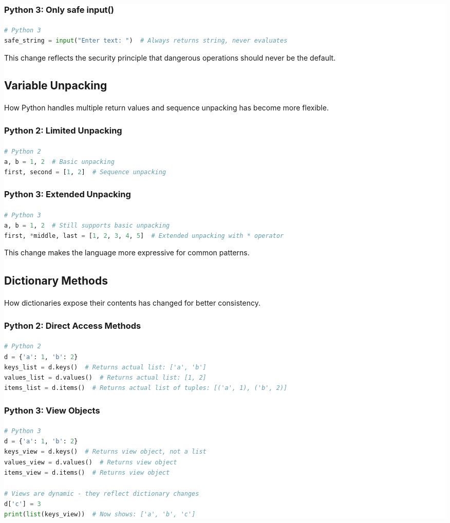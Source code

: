 ### Python 3: Only safe input()

```python
# Python 3
safe_string = input("Enter text: ")  # Always returns string, never evaluates
```

This change reflects the security principle that dangerous operations should never be the default.

## Variable Unpacking

How Python handles multiple return values and sequence unpacking has become more flexible.

### Python 2: Limited Unpacking

```python
# Python 2
a, b = 1, 2  # Basic unpacking
first, second = [1, 2]  # Sequence unpacking
```

### Python 3: Extended Unpacking

```python
# Python 3
a, b = 1, 2  # Still supports basic unpacking
first, *middle, last = [1, 2, 3, 4, 5]  # Extended unpacking with * operator
```

This change makes the language more expressive for common patterns.

## Dictionary Methods

How dictionaries expose their contents has changed for better consistency.

### Python 2: Direct Access Methods

```python
# Python 2
d = {'a': 1, 'b': 2}
keys_list = d.keys()  # Returns actual list: ['a', 'b']
values_list = d.values()  # Returns actual list: [1, 2]
items_list = d.items()  # Returns actual list of tuples: [('a', 1), ('b', 2)]
```

### Python 3: View Objects

```python
# Python 3
d = {'a': 1, 'b': 2}
keys_view = d.keys()  # Returns view object, not a list
values_view = d.values()  # Returns view object
items_view = d.items()  # Returns view object

# Views are dynamic - they reflect dictionary changes
d['c'] = 3
print(list(keys_view))  # Now shows: ['a', 'b', 'c']
```
